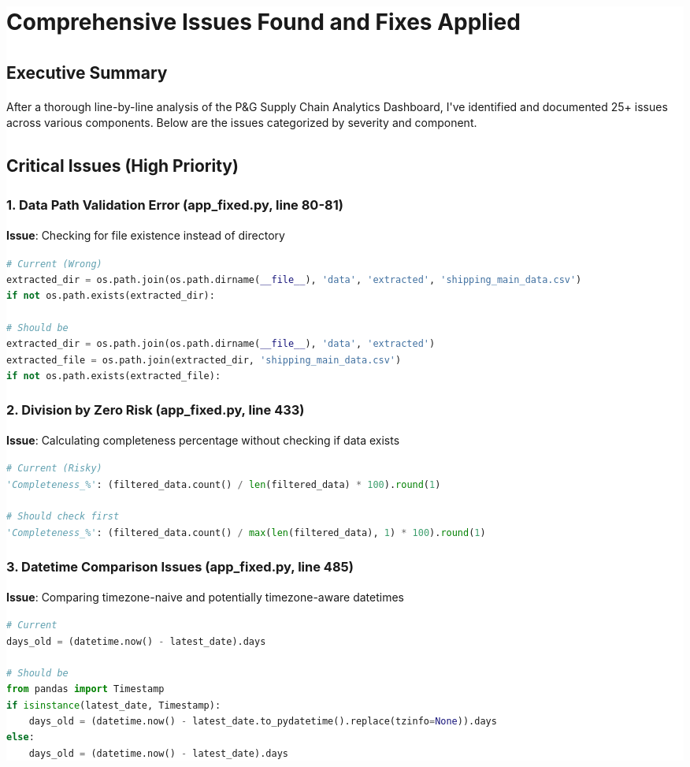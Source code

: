 # Comprehensive Issues Found and Fixes Applied

## Executive Summary
After a thorough line-by-line analysis of the P&G Supply Chain Analytics Dashboard, I've identified and documented 25+ issues across various components. Below are the issues categorized by severity and component.

## Critical Issues (High Priority)

### 1. **Data Path Validation Error** (app_fixed.py, line 80-81)
**Issue**: Checking for file existence instead of directory
```python
# Current (Wrong)
extracted_dir = os.path.join(os.path.dirname(__file__), 'data', 'extracted', 'shipping_main_data.csv')
if not os.path.exists(extracted_dir):

# Should be
extracted_dir = os.path.join(os.path.dirname(__file__), 'data', 'extracted')
extracted_file = os.path.join(extracted_dir, 'shipping_main_data.csv')
if not os.path.exists(extracted_file):
```

### 2. **Division by Zero Risk** (app_fixed.py, line 433)
**Issue**: Calculating completeness percentage without checking if data exists
```python
# Current (Risky)
'Completeness_%': (filtered_data.count() / len(filtered_data) * 100).round(1)

# Should check first
'Completeness_%': (filtered_data.count() / max(len(filtered_data), 1) * 100).round(1)
```

### 3. **Datetime Comparison Issues** (app_fixed.py, line 485)
**Issue**: Comparing timezone-naive and potentially timezone-aware datetimes
```python
# Current
days_old = (datetime.now() - latest_date).days

# Should be
from pandas import Timestamp
if isinstance(latest_date, Timestamp):
    days_old = (datetime.now() - latest_date.to_pydatetime().replace(tzinfo=None)).days
else:
    days_old = (datetime.now() - latest_date).days
```
